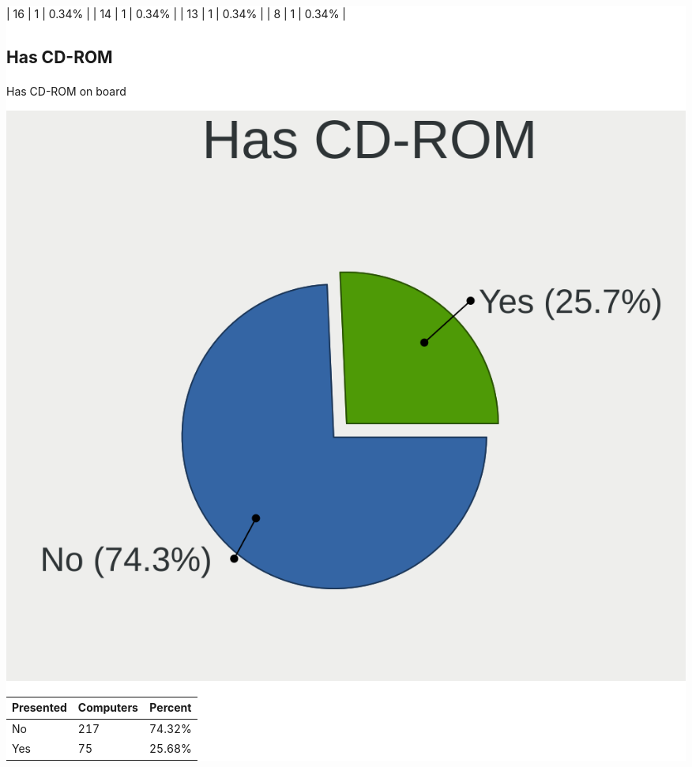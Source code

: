 | 16     | 1         | 0.34%   |
| 14     | 1         | 0.34%   |
| 13     | 1         | 0.34%   |
| 8      | 1         | 0.34%   |

Has CD-ROM
----------

Has CD-ROM on board

![Has CD-ROM](./images/pie_chart/node_has_cdrom.svg)


| Presented | Computers | Percent |
|-----------|-----------|---------|
| No        | 217       | 74.32%  |
| Yes       | 75        | 25.68%  |
